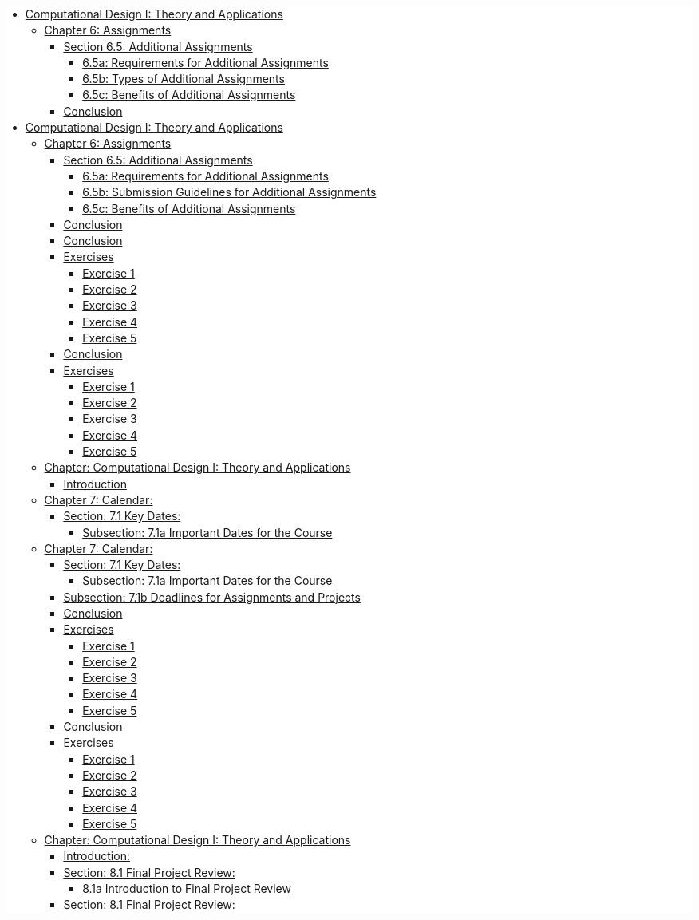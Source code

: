 - [Computational Design I: Theory and Applications](#Computational-Design-I:-Theory-and-Applications)
  - [Chapter 6: Assignments](#Chapter-6:-Assignments)
    - [Section 6.5: Additional Assignments](#Section-6.5:-Additional-Assignments)
      - [6.5a: Requirements for Additional Assignments](#6.5a:-Requirements-for-Additional-Assignments)
      - [6.5b: Types of Additional Assignments](#6.5b:-Types-of-Additional-Assignments)
      - [6.5c: Benefits of Additional Assignments](#6.5c:-Benefits-of-Additional-Assignments)
    - [Conclusion](#Conclusion)
- [Computational Design I: Theory and Applications](#Computational-Design-I:-Theory-and-Applications)
  - [Chapter 6: Assignments](#Chapter-6:-Assignments)
    - [Section 6.5: Additional Assignments](#Section-6.5:-Additional-Assignments)
      - [6.5a: Requirements for Additional Assignments](#6.5a:-Requirements-for-Additional-Assignments)
      - [6.5b: Submission Guidelines for Additional Assignments](#6.5b:-Submission-Guidelines-for-Additional-Assignments)
      - [6.5c: Benefits of Additional Assignments](#6.5c:-Benefits-of-Additional-Assignments)
    - [Conclusion](#Conclusion)
    - [Conclusion](#Conclusion)
    - [Exercises](#Exercises)
      - [Exercise 1](#Exercise-1)
      - [Exercise 2](#Exercise-2)
      - [Exercise 3](#Exercise-3)
      - [Exercise 4](#Exercise-4)
      - [Exercise 5](#Exercise-5)
    - [Conclusion](#Conclusion)
    - [Exercises](#Exercises)
      - [Exercise 1](#Exercise-1)
      - [Exercise 2](#Exercise-2)
      - [Exercise 3](#Exercise-3)
      - [Exercise 4](#Exercise-4)
      - [Exercise 5](#Exercise-5)
  - [Chapter: Computational Design I: Theory and Applications](#Chapter:-Computational-Design-I:-Theory-and-Applications)
    - [Introduction](#Introduction)
  - [Chapter 7: Calendar:](#Chapter-7:-Calendar:)
    - [Section: 7.1 Key Dates:](#Section:-7.1-Key-Dates:)
      - [Subsection: 7.1a Important Dates for the Course](#Subsection:-7.1a-Important-Dates-for-the-Course)
  - [Chapter 7: Calendar:](#Chapter-7:-Calendar:)
    - [Section: 7.1 Key Dates:](#Section:-7.1-Key-Dates:)
      - [Subsection: 7.1a Important Dates for the Course](#Subsection:-7.1a-Important-Dates-for-the-Course)
    - [Subsection: 7.1b Deadlines for Assignments and Projects](#Subsection:-7.1b-Deadlines-for-Assignments-and-Projects)
    - [Conclusion](#Conclusion)
    - [Exercises](#Exercises)
      - [Exercise 1](#Exercise-1)
      - [Exercise 2](#Exercise-2)
      - [Exercise 3](#Exercise-3)
      - [Exercise 4](#Exercise-4)
      - [Exercise 5](#Exercise-5)
    - [Conclusion](#Conclusion)
    - [Exercises](#Exercises)
      - [Exercise 1](#Exercise-1)
      - [Exercise 2](#Exercise-2)
      - [Exercise 3](#Exercise-3)
      - [Exercise 4](#Exercise-4)
      - [Exercise 5](#Exercise-5)
  - [Chapter: Computational Design I: Theory and Applications](#Chapter:-Computational-Design-I:-Theory-and-Applications)
    - [Introduction:](#Introduction:)
    - [Section: 8.1 Final Project Review:](#Section:-8.1-Final-Project-Review:)
      - [8.1a Introduction to Final Project Review](#8.1a-Introduction-to-Final-Project-Review)
    - [Section: 8.1 Final Project Review:](#Section:-8.1-Final-Project-Review:)